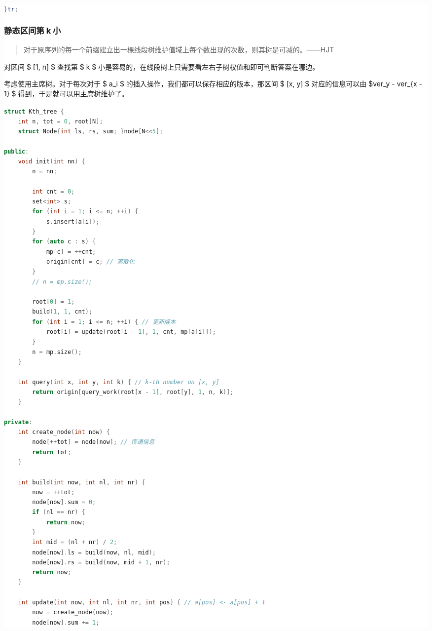 ```cpp
}tr;
```

### 静态区间第 k 小

> 对于原序列的每一个前缀建立出一棵线段树维护值域上每个数出现的次数，则其树是可减的。——HJT

对区间 $ [1, n] $ 查找第 $ k $ 小是容易的，在线段树上只需要看左右子树权值和即可判断答案在哪边。

考虑使用主席树。对于每次对于 $ a_i $ 的插入操作，我们都可以保存相应的版本，那区间 $ [x, y] $ 对应的信息可以由 $ver_y - ver_{x - 1} $ 得到，于是就可以用主席树维护了。

```cpp
struct Kth_tree {
    int n, tot = 0, root[N];
    struct Node{int ls, rs, sum; }node[N<<5];

public:
    void init(int nn) {
        n = nn;

        int cnt = 0;
        set<int> s;
        for (int i = 1; i <= n; ++i) {
            s.insert(a[i]);
        }
        for (auto c : s) {
            mp[c] = ++cnt;
            origin[cnt] = c; // 离散化
        }
        // n = mp.size();

        root[0] = 1;
        build(1, 1, cnt);
        for (int i = 1; i <= n; ++i) { // 更新版本
            root[i] = update(root[i - 1], 1, cnt, mp[a[i]]);
        }
        n = mp.size();
    }

    int query(int x, int y, int k) { // k-th number on [x, y]
        return origin[query_work(root[x - 1], root[y], 1, n, k)];
    }

private:
    int create_node(int now) {
        node[++tot] = node[now]; // 传递信息
        return tot;
    }

    int build(int now, int nl, int nr) {
        now = ++tot;
        node[now].sum = 0;
        if (nl == nr) {
            return now;
        }
        int mid = (nl + nr) / 2;
        node[now].ls = build(now, nl, mid);
        node[now].rs = build(now, mid + 1, nr);
        return now;
    }

    int update(int now, int nl, int nr, int pos) { // a[pos] <- a[pos] + 1
        now = create_node(now);
        node[now].sum += 1;
```